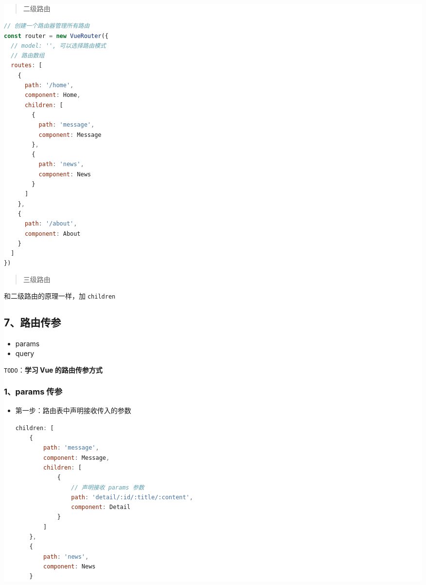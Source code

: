 > 二级路由

```javascript
// 创建一个路由器管理所有路由
const router = new VueRouter({
  // model: '', 可以选择路由模式
  // 路由数组
  routes: [
    {
      path: '/home',
      component: Home,
      children: [
        {
          path: 'message',
          component: Message
        },
        {
          path: 'news',
          component: News
        }
      ]
    },
    {
      path: '/about',
      component: About
    }
  ]
})
```



> 三级路由

和二级路由的原理一样，加 `children`



## 7、路由传参

- params
- query



`TODO`：**学习 Vue 的路由传参方式**



### 1、params 传参

- 第一步：路由表中声明接收传入的参数

  ```javascript
  children: [
      {
          path: 'message',
          component: Message,
          children: [
              {
                  // 声明接收 params 参数
                  path: 'detail/:id/:title/:content',
                  component: Detail
              }
          ]
      },
      {
          path: 'news',
          component: News
      }
  ```